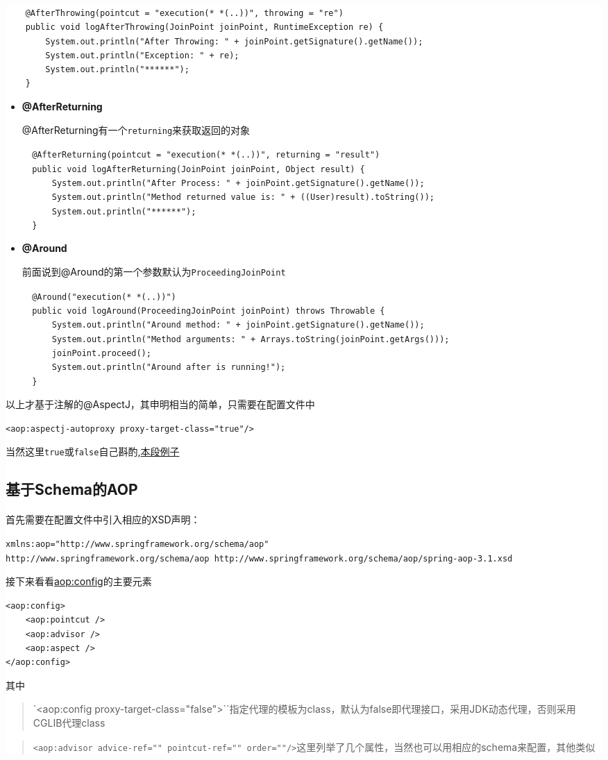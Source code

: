 	    @AfterThrowing(pointcut = "execution(* *(..))", throwing = "re")
	    public void logAfterThrowing(JoinPoint joinPoint, RuntimeException re) {
	        System.out.println("After Throwing: " + joinPoint.getSignature().getName());
	        System.out.println("Exception: " + re);
	        System.out.println("******");
	    }

- <strong>@AfterReturning</strong>

	@AfterReturning有一个`returning`来获取返回的对象
	
	    @AfterReturning(pointcut = "execution(* *(..))", returning = "result")
	    public void logAfterReturning(JoinPoint joinPoint, Object result) {
	        System.out.println("After Process: " + joinPoint.getSignature().getName());
	        System.out.println("Method returned value is: " + ((User)result).toString());
	        System.out.println("******");
	    }
- <strong>@Around</strong>

	前面说到@Around的第一个参数默认为`ProceedingJoinPoint`

	    @Around("execution(* *(..))")
	    public void logAround(ProceedingJoinPoint joinPoint) throws Throwable {
	        System.out.println("Around method: " + joinPoint.getSignature().getName());
	        System.out.println("Method arguments: " + Arrays.toString(joinPoint.getArgs()));
	        joinPoint.proceed();
	        System.out.println("Around after is running!");
	    }

以上才基于注解的@AspectJ，其申明相当的简单，只需要在配置文件中

	<aop:aspectj-autoproxy proxy-target-class="true"/>

当然这里`true`或`false`自己斟酌,[本段例子](https://github.com/yooodooo/codes/tree/master/codelib/src/main/java/org/java/codelib/spring/aop/aspectj)

## 基于Schema的AOP ##
首先需要在配置文件中引入相应的XSD声明：

	xmlns:aop="http://www.springframework.org/schema/aop"
	http://www.springframework.org/schema/aop http://www.springframework.org/schema/aop/spring-aop-3.1.xsd

接下来看看<aop:config>的主要元素

	<aop:config>
		<aop:pointcut />
		<aop:advisor />
		<aop:aspect />
	</aop:config>

其中

>`<aop:config proxy-target-class="false">``指定代理的模板为class，默认为false即代理接口，采用JDK动态代理，否则采用CGLIB代理class

>`<aop:advisor advice-ref="" pointcut-ref="" order=""/>`这里列举了几个属性，当然也可以用相应的schema来配置，其他类似
